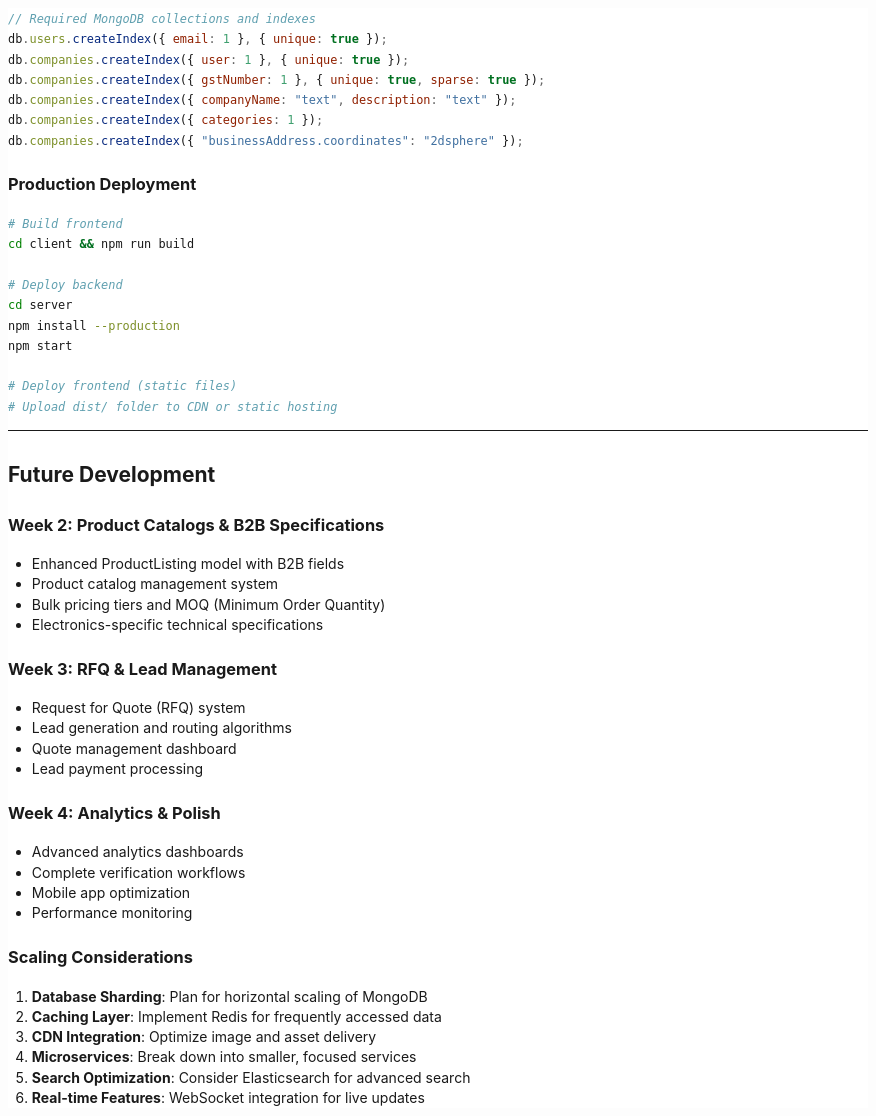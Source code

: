```javascript
// Required MongoDB collections and indexes
db.users.createIndex({ email: 1 }, { unique: true });
db.companies.createIndex({ user: 1 }, { unique: true });
db.companies.createIndex({ gstNumber: 1 }, { unique: true, sparse: true });
db.companies.createIndex({ companyName: "text", description: "text" });
db.companies.createIndex({ categories: 1 });
db.companies.createIndex({ "businessAddress.coordinates": "2dsphere" });
```

### Production Deployment

```bash
# Build frontend
cd client && npm run build

# Deploy backend
cd server
npm install --production
npm start

# Deploy frontend (static files)
# Upload dist/ folder to CDN or static hosting
```

---

## Future Development

### Week 2: Product Catalogs & B2B Specifications
- Enhanced ProductListing model with B2B fields
- Product catalog management system
- Bulk pricing tiers and MOQ (Minimum Order Quantity)
- Electronics-specific technical specifications

### Week 3: RFQ & Lead Management
- Request for Quote (RFQ) system
- Lead generation and routing algorithms
- Quote management dashboard
- Lead payment processing

### Week 4: Analytics & Polish
- Advanced analytics dashboards
- Complete verification workflows
- Mobile app optimization
- Performance monitoring

### Scaling Considerations

1. **Database Sharding**: Plan for horizontal scaling of MongoDB
2. **Caching Layer**: Implement Redis for frequently accessed data
3. **CDN Integration**: Optimize image and asset delivery
4. **Microservices**: Break down into smaller, focused services
5. **Search Optimization**: Consider Elasticsearch for advanced search
6. **Real-time Features**: WebSocket integration for live updates
